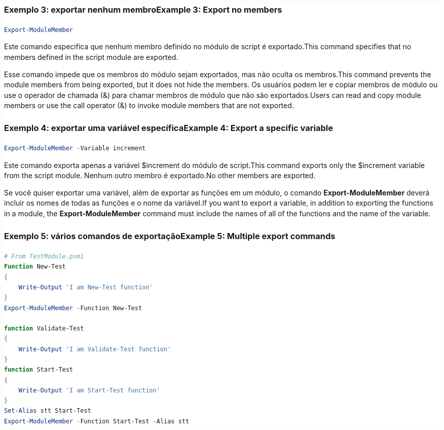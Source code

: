 ### <span data-ttu-id="c22eb-122">Exemplo 3: exportar nenhum membro</span><span class="sxs-lookup"><span data-stu-id="c22eb-122">Example 3: Export no members</span></span>

```powershell
Export-ModuleMember
```

<span data-ttu-id="c22eb-123">Este comando especifica que nenhum membro definido no módulo de script é exportado.</span><span class="sxs-lookup"><span data-stu-id="c22eb-123">This command specifies that no members defined in the script module are exported.</span></span>

<span data-ttu-id="c22eb-124">Esse comando impede que os membros do módulo sejam exportados, mas não oculta os membros.</span><span class="sxs-lookup"><span data-stu-id="c22eb-124">This command prevents the module members from being exported, but it does not hide the members.</span></span>
<span data-ttu-id="c22eb-125">Os usuários podem ler e copiar membros de módulo ou use o operador de chamada (&) para chamar membros de módulo que não são exportados.</span><span class="sxs-lookup"><span data-stu-id="c22eb-125">Users can read and copy module members or use the call operator (&) to invoke module members that are not exported.</span></span>

### <span data-ttu-id="c22eb-126">Exemplo 4: exportar uma variável específica</span><span class="sxs-lookup"><span data-stu-id="c22eb-126">Example 4: Export a specific variable</span></span>

```powershell
Export-ModuleMember -Variable increment
```

<span data-ttu-id="c22eb-127">Este comando exporta apenas a variável $increment do módulo de script.</span><span class="sxs-lookup"><span data-stu-id="c22eb-127">This command exports only the $increment variable from the script module.</span></span>
<span data-ttu-id="c22eb-128">Nenhum outro membro é exportado.</span><span class="sxs-lookup"><span data-stu-id="c22eb-128">No other members are exported.</span></span>

<span data-ttu-id="c22eb-129">Se você quiser exportar uma variável, além de exportar as funções em um módulo, o comando **Export-ModuleMember** deverá incluir os nomes de todas as funções e o nome da variável.</span><span class="sxs-lookup"><span data-stu-id="c22eb-129">If you want to export a variable, in addition to exporting the functions in a module, the **Export-ModuleMember** command must include the names of all of the functions and the name of the variable.</span></span>

### <span data-ttu-id="c22eb-130">Exemplo 5: vários comandos de exportação</span><span class="sxs-lookup"><span data-stu-id="c22eb-130">Example 5: Multiple export commands</span></span>

```powershell
# From TestModule.psm1
Function New-Test
{
    Write-Output 'I am New-Test function'
}
Export-ModuleMember -Function New-Test

function Validate-Test
{
    Write-Output 'I am Validate-Test function'
}
function Start-Test
{
    Write-Output 'I am Start-Test function'
}
Set-Alias stt Start-Test
Export-ModuleMember -Function Start-Test -Alias stt
```
